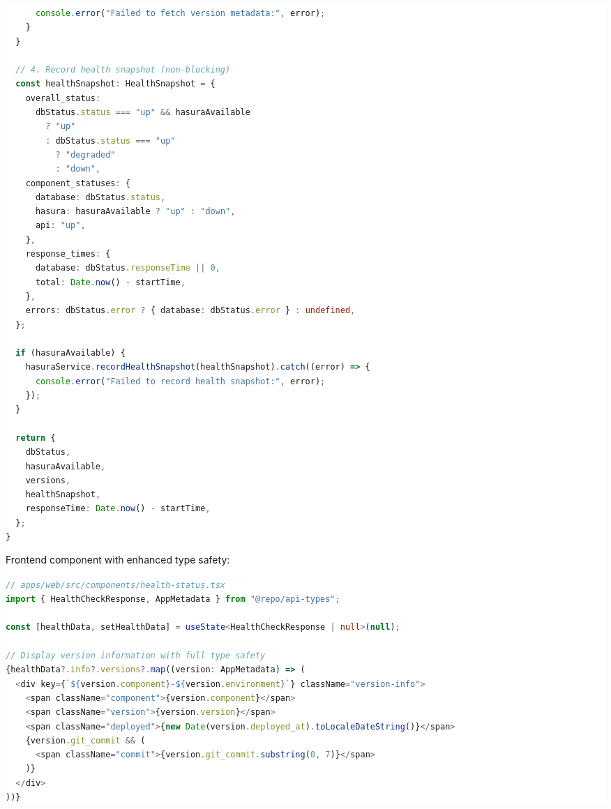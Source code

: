```typescript
      console.error("Failed to fetch version metadata:", error);
    }
  }

  // 4. Record health snapshot (non-blocking)
  const healthSnapshot: HealthSnapshot = {
    overall_status:
      dbStatus.status === "up" && hasuraAvailable
        ? "up"
        : dbStatus.status === "up"
          ? "degraded"
          : "down",
    component_statuses: {
      database: dbStatus.status,
      hasura: hasuraAvailable ? "up" : "down",
      api: "up",
    },
    response_times: {
      database: dbStatus.responseTime || 0,
      total: Date.now() - startTime,
    },
    errors: dbStatus.error ? { database: dbStatus.error } : undefined,
  };

  if (hasuraAvailable) {
    hasuraService.recordHealthSnapshot(healthSnapshot).catch((error) => {
      console.error("Failed to record health snapshot:", error);
    });
  }

  return {
    dbStatus,
    hasuraAvailable,
    versions,
    healthSnapshot,
    responseTime: Date.now() - startTime,
  };
}
```

Frontend component with enhanced type safety:

```typescript
// apps/web/src/components/health-status.tsx
import { HealthCheckResponse, AppMetadata } from "@repo/api-types";

const [healthData, setHealthData] = useState<HealthCheckResponse | null>(null);

// Display version information with full type safety
{healthData?.info?.versions?.map((version: AppMetadata) => (
  <div key={`${version.component}-${version.environment}`} className="version-info">
    <span className="component">{version.component}</span>
    <span className="version">{version.version}</span>
    <span className="deployed">{new Date(version.deployed_at).toLocaleDateString()}</span>
    {version.git_commit && (
      <span className="commit">{version.git_commit.substring(0, 7)}</span>
    )}
  </div>
))}
```
